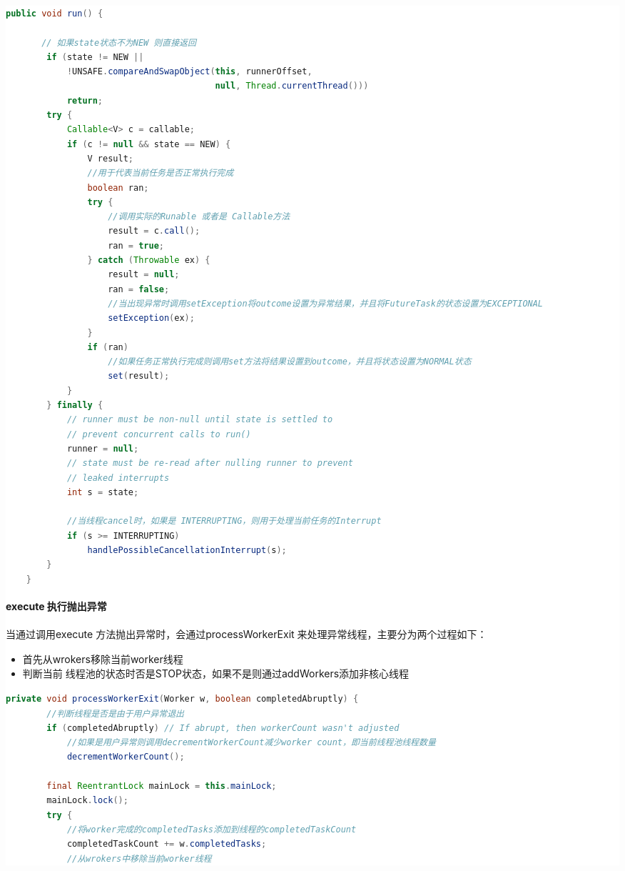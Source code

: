 ```java
public void run() {
        
       // 如果state状态不为NEW 则直接返回
        if (state != NEW ||
            !UNSAFE.compareAndSwapObject(this, runnerOffset,
                                         null, Thread.currentThread()))
            return;
        try {
            Callable<V> c = callable;
            if (c != null && state == NEW) {
                V result;
                //用于代表当前任务是否正常执行完成
                boolean ran;
                try {
                    //调用实际的Runable 或者是 Callable方法
                    result = c.call();
                    ran = true;
                } catch (Throwable ex) {
                    result = null;
                    ran = false;
                    //当出现异常时调用setException将outcome设置为异常结果，并且将FutureTask的状态设置为EXCEPTIONAL
                    setException(ex);
                }
                if (ran)
                    //如果任务正常执行完成则调用set方法将结果设置到outcome，并且将状态设置为NORMAL状态
                    set(result);
            }
        } finally {
            // runner must be non-null until state is settled to
            // prevent concurrent calls to run()
            runner = null;
            // state must be re-read after nulling runner to prevent
            // leaked interrupts
            int s = state;
            
            //当线程cancel时，如果是 INTERRUPTING，则用于处理当前任务的Interrupt
            if (s >= INTERRUPTING)
                handlePossibleCancellationInterrupt(s);
        }
    }
```





#### execute 执行抛出异常

当通过调用execute 方法抛出异常时，会通过processWorkerExit 来处理异常线程，主要分为两个过程如下：

- 首先从wrokers移除当前worker线程
- 判断当前 线程池的状态时否是STOP状态，如果不是则通过addWorkers添加非核心线程

```java
private void processWorkerExit(Worker w, boolean completedAbruptly) {
        //判断线程是否是由于用户异常退出
        if (completedAbruptly) // If abrupt, then workerCount wasn't adjusted
            //如果是用户异常则调用decrementWorkerCount减少worker count，即当前线程池线程数量
            decrementWorkerCount();

        final ReentrantLock mainLock = this.mainLock;
        mainLock.lock();
        try {
            //将worker完成的completedTasks添加到线程的completedTaskCount
            completedTaskCount += w.completedTasks;
            //从wrokers中移除当前worker线程
```